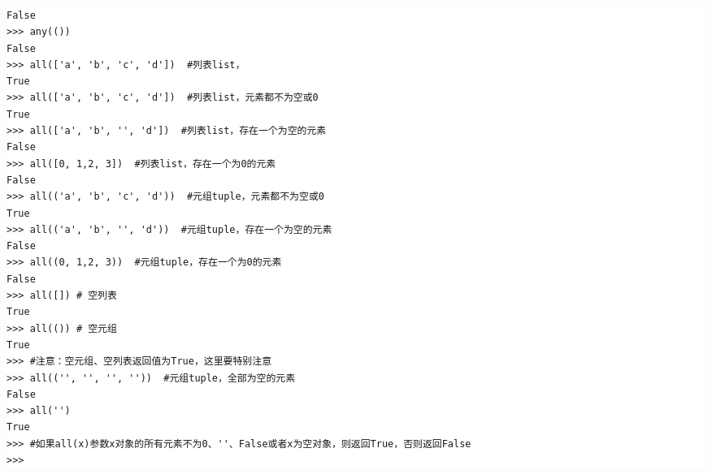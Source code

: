 ```pyton
False
>>> any(())
False
>>> all(['a', 'b', 'c', 'd'])  #列表list，
True
>>> all(['a', 'b', 'c', 'd'])  #列表list，元素都不为空或0
True
>>> all(['a', 'b', '', 'd'])  #列表list，存在一个为空的元素
False
>>> all([0, 1,2, 3])  #列表list，存在一个为0的元素
False
>>> all(('a', 'b', 'c', 'd'))  #元组tuple，元素都不为空或0
True
>>> all(('a', 'b', '', 'd'))  #元组tuple，存在一个为空的元素
False
>>> all((0, 1,2, 3))  #元组tuple，存在一个为0的元素
False
>>> all([]) # 空列表
True
>>> all(()) # 空元组
True
>>> #注意：空元组、空列表返回值为True，这里要特别注意
>>> all(('', '', '', ''))  #元组tuple，全部为空的元素
False
>>> all('')
True
>>> #如果all(x)参数x对象的所有元素不为0、''、False或者x为空对象，则返回True，否则返回False
>>>
```